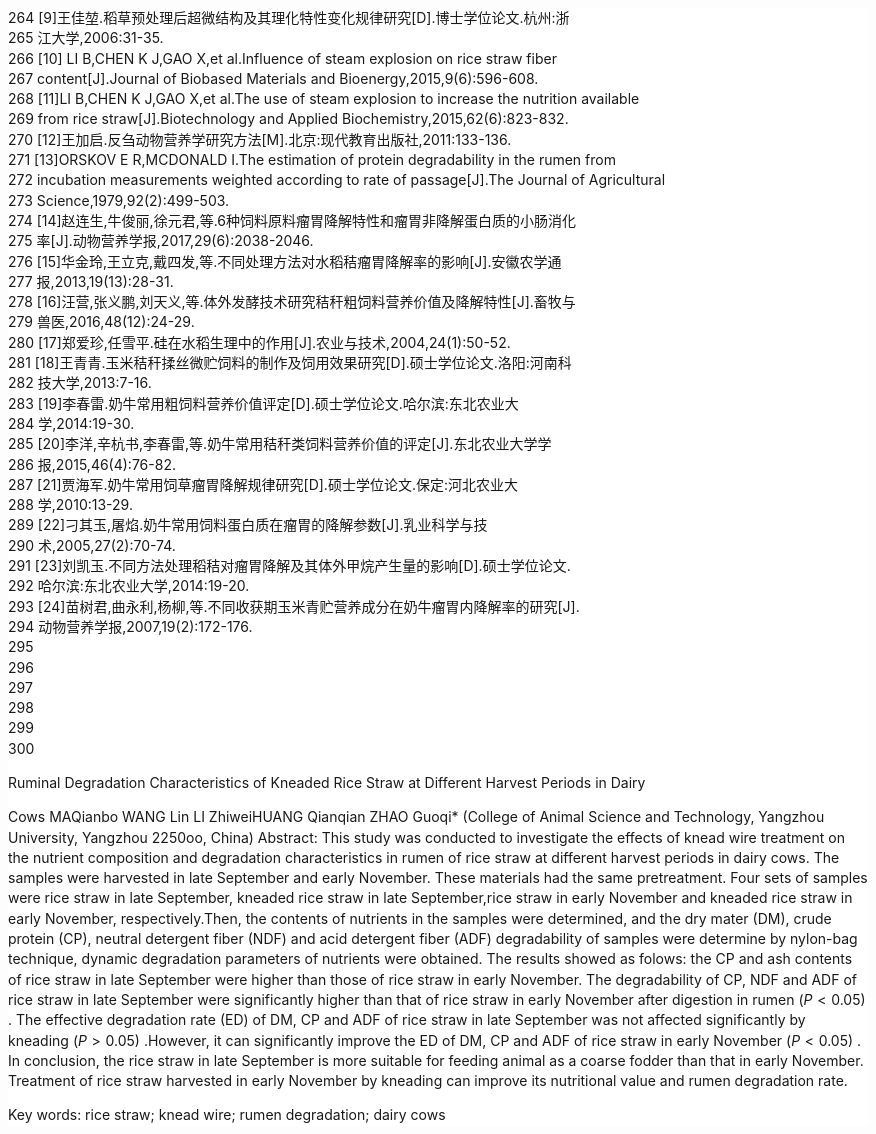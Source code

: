 264 [9]王佳堃.稻草预处理后超微结构及其理化特性变化规律研究[D].博士学位论文.杭州:浙  
265 江大学,2006:31-35.  
266 [10] LI B,CHEN K J,GAO X,et al.Influence of steam explosion on rice straw fiber  
267 content[J].Journal of Biobased Materials and Bioenergy,2015,9(6):596-608.  
268 [11]LI B,CHEN K J,GAO X,et al.The use of steam explosion to increase the nutrition available  
269 from rice straw[J].Biotechnology and Applied Biochemistry,2015,62(6):823-832.  
270 [12]王加启.反刍动物营养学研究方法[M].北京:现代教育出版社,2011:133-136.  
271 [13]ORSKOV E R,MCDONALD I.The estimation of protein degradability in the rumen from  
272 incubation measurements weighted according to rate of passage[J].The Journal of Agricultural  
273 Science,1979,92(2):499-503.  
274 [14]赵连生,牛俊丽,徐元君,等.6种饲料原料瘤胃降解特性和瘤胃非降解蛋白质的小肠消化  
275 率[J].动物营养学报,2017,29(6):2038-2046.  
276 [15]华金玲,王立克,戴四发,等.不同处理方法对水稻秸瘤胃降解率的影响[J].安徽农学通  
277 报,2013,19(13):28-31.  
278 [16]汪营,张义鹏,刘天义,等.体外发酵技术研究秸秆粗饲料营养价值及降解特性[J].畜牧与  
279 兽医,2016,48(12):24-29.  
280 [17]郑爱珍,任雪平.硅在水稻生理中的作用[J].农业与技术,2004,24(1):50-52.  
281 [18]王青青.玉米秸秆揉丝微贮饲料的制作及饲用效果研究[D].硕士学位论文.洛阳:河南科  
282 技大学,2013:7-16.  
283 [19]李春雷.奶牛常用粗饲料营养价值评定[D].硕士学位论文.哈尔滨:东北农业大  
284 学,2014:19-30.  
285 [20]李洋,辛杭书,李春雷,等.奶牛常用秸秆类饲料营养价值的评定[J].东北农业大学学  
286 报,2015,46(4):76-82.  
287 [21]贾海军.奶牛常用饲草瘤胃降解规律研究[D].硕士学位论文.保定:河北农业大  
288 学,2010:13-29.  
289 [22]刁其玉,屠焰.奶牛常用饲料蛋白质在瘤胃的降解参数[J].乳业科学与技  
290 术,2005,27(2):70-74.  
291 [23]刘凯玉.不同方法处理稻秸对瘤胃降解及其体外甲烷产生量的影响[D].硕士学位论文.  
292 哈尔滨:东北农业大学,2014:19-20.  
293 [24]苗树君,曲永利,杨柳,等.不同收获期玉米青贮营养成分在奶牛瘤胃内降解率的研究[J].  
294 动物营养学报,2007,19(2):172-176.  
295  
296  
297  
298  
299  
300

Ruminal Degradation Characteristics of Kneaded Rice Straw at Different Harvest Periods in Dairy

Cows MAQianbo WANG Lin LI ZhiweiHUANG Qianqian ZHAO Guoqi\* (College of Animal Science and Technology, Yangzhou University, Yangzhou 2250oo, China) Abstract: This study was conducted to investigate the effects of knead wire treatment on the nutrient composition and degradation characteristics in rumen of rice straw at different harvest periods in dairy cows. The samples were harvested in late September and early November. These materials had the same pretreatment. Four sets of samples were rice straw in late September, kneaded rice straw in late September,rice straw in early November and kneaded rice straw in early November, respectively.Then, the contents of nutrients in the samples were determined, and the dry mater (DM), crude protein (CP), neutral detergent fiber (NDF) and acid detergent fiber (ADF) degradability of samples were determine by nylon-bag technique, dynamic degradation parameters of nutrients were obtained. The results showed as folows: the CP and ash contents of rice straw in late September were higher than those of rice straw in early November. The degradability of CP, NDF and ADF of rice straw in late September were significantly higher than that of rice straw in early November after digestion in rumen $( P { < } 0 . 0 5 )$ . The effective degradation rate (ED) of DM, CP and ADF of rice straw in late September was not affected significantly by kneading $( P { > } 0 . 0 5 )$ .However, it can significantly improve the ED of DM, CP and ADF of rice straw in early November $( P { < } 0 . 0 5 )$ . In conclusion, the rice straw in late September is more suitable for feeding animal as a coarse fodder than that in early November. Treatment of rice straw harvested in early November by kneading can improve its nutritional value and rumen degradation rate.

Key words: rice straw; knead wire; rumen degradation; dairy cows